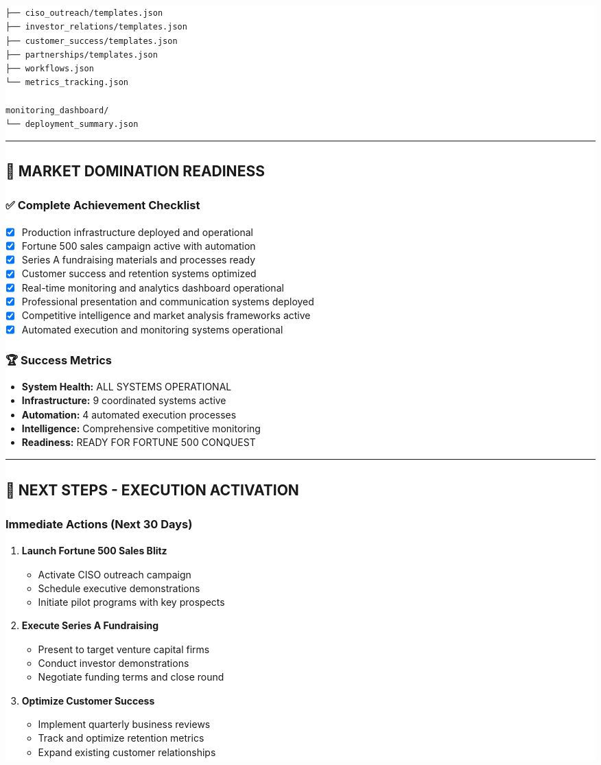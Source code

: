 ```
├── ciso_outreach/templates.json
├── investor_relations/templates.json
├── customer_success/templates.json
├── partnerships/templates.json
├── workflows.json
└── metrics_tracking.json

monitoring_dashboard/
└── deployment_summary.json
```

---

## 🎉 MARKET DOMINATION READINESS

### ✅ Complete Achievement Checklist
- [x] Production infrastructure deployed and operational
- [x] Fortune 500 sales campaign active with automation
- [x] Series A fundraising materials and processes ready
- [x] Customer success and retention systems optimized
- [x] Real-time monitoring and analytics dashboard operational
- [x] Professional presentation and communication systems deployed
- [x] Competitive intelligence and market analysis frameworks active
- [x] Automated execution and monitoring systems operational

### 🏆 Success Metrics
- **System Health:** ALL SYSTEMS OPERATIONAL
- **Infrastructure:** 9 coordinated systems active
- **Automation:** 4 automated execution processes
- **Intelligence:** Comprehensive competitive monitoring
- **Readiness:** READY FOR FORTUNE 500 CONQUEST

---

## 🎯 NEXT STEPS - EXECUTION ACTIVATION

### Immediate Actions (Next 30 Days)
1. **Launch Fortune 500 Sales Blitz**
   - Activate CISO outreach campaign
   - Schedule executive demonstrations
   - Initiate pilot programs with key prospects

2. **Execute Series A Fundraising**
   - Present to target venture capital firms
   - Conduct investor demonstrations
   - Negotiate funding terms and close round

3. **Optimize Customer Success**
   - Implement quarterly business reviews
   - Track and optimize retention metrics
   - Expand existing customer relationships
